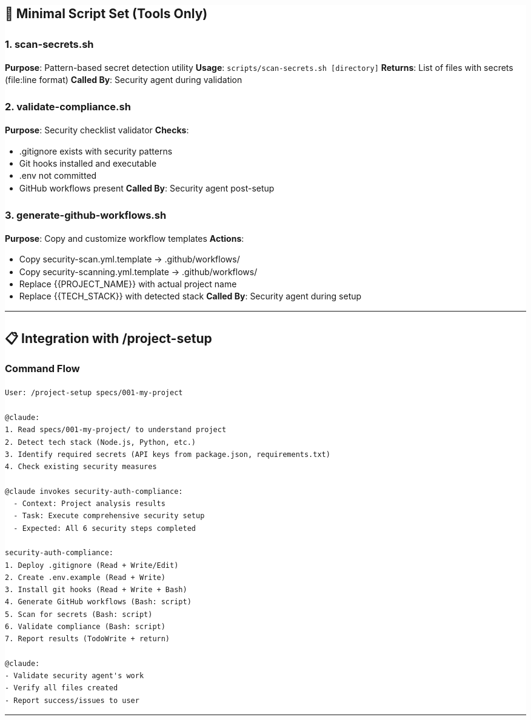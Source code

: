 ## 🔧 Minimal Script Set (Tools Only)

### 1. scan-secrets.sh
**Purpose**: Pattern-based secret detection utility
**Usage**: `scripts/scan-secrets.sh [directory]`
**Returns**: List of files with secrets (file:line format)
**Called By**: Security agent during validation

### 2. validate-compliance.sh
**Purpose**: Security checklist validator
**Checks**:
- .gitignore exists with security patterns
- Git hooks installed and executable
- .env not committed
- GitHub workflows present
**Called By**: Security agent post-setup

### 3. generate-github-workflows.sh
**Purpose**: Copy and customize workflow templates
**Actions**:
- Copy security-scan.yml.template → .github/workflows/
- Copy security-scanning.yml.template → .github/workflows/
- Replace {{PROJECT_NAME}} with actual project name
- Replace {{TECH_STACK}} with detected stack
**Called By**: Security agent during setup

---

## 📋 Integration with /project-setup

### Command Flow

```
User: /project-setup specs/001-my-project

@claude:
1. Read specs/001-my-project/ to understand project
2. Detect tech stack (Node.js, Python, etc.)
3. Identify required secrets (API keys from package.json, requirements.txt)
4. Check existing security measures

@claude invokes security-auth-compliance:
  - Context: Project analysis results
  - Task: Execute comprehensive security setup
  - Expected: All 6 security steps completed

security-auth-compliance:
1. Deploy .gitignore (Read + Write/Edit)
2. Create .env.example (Read + Write)
3. Install git hooks (Read + Write + Bash)
4. Generate GitHub workflows (Bash: script)
5. Scan for secrets (Bash: script)
6. Validate compliance (Bash: script)
7. Report results (TodoWrite + return)

@claude:
- Validate security agent's work
- Verify all files created
- Report success/issues to user
```

---